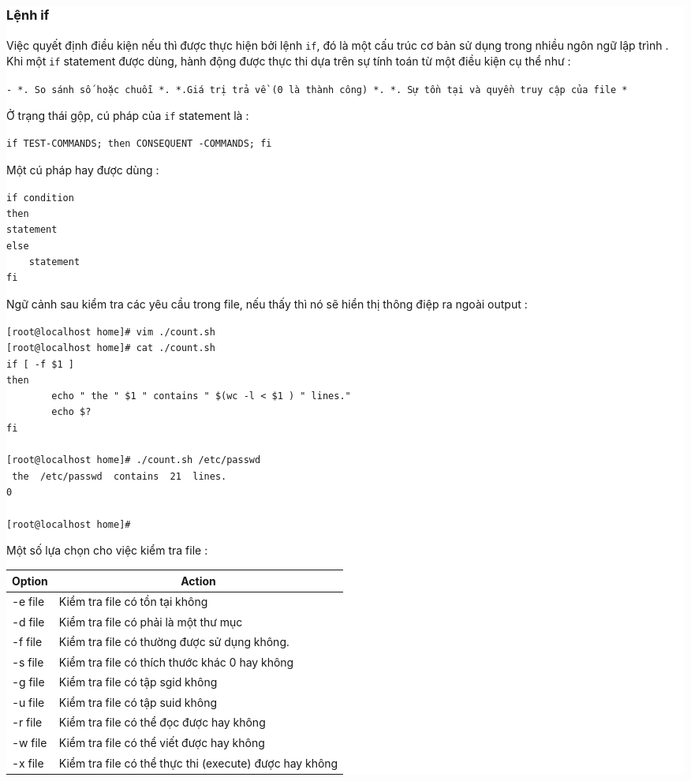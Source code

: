 ### Lệnh if 

Việc quyết định điều kiện nếu thì được thực hiện bởi lệnh `if`, đó là một cấu trúc cơ bản sử dụng trong nhiều  ngôn 
ngữ lập trình . Khi một `if` statement được dùng, hành động được thực thi dựa trên sự tính toán từ một điều kiện cụ thể như :

	- *. So sánh số hoặc chuỗi *. *.Giá trị trả về (0 là thành công) *. *. Sự tồn tại và quyền truy cập của file *
	
Ở trạng thái gộp, cú pháp của `if` statement là :

`if TEST-COMMANDS; then CONSEQUENT -COMMANDS; fi`

Một cú pháp hay được dùng :

```
if condition
then
statement
else 
	statement
fi
```

Ngữ cảnh sau kiểm tra các yêu cầu trong file, nếu thấy thì nó sẽ hiển thị thông điệp ra ngoài output :

```
[root@localhost home]# vim ./count.sh
[root@localhost home]# cat ./count.sh
if [ -f $1 ]
then
        echo " the " $1 " contains " $(wc -l < $1 ) " lines."
        echo $?
fi

[root@localhost home]# ./count.sh /etc/passwd
 the  /etc/passwd  contains  21  lines.
0

[root@localhost home]#
```

Một số lựa chọn cho việc kiểm tra file :

|Option|Action|
|------|------|
|-e file|Kiểm tra file có tồn tại không |
|-d file|Kiểm tra file có phải là một thư mục|
|-f file|Kiểm tra file có thường được sử dụng không.|
|-s file|Kiểm tra file có thích thước khác 0 hay không|
|-g file|Kiểm tra file có tập sgid không|
|-u file|Kiểm tra file có tập suid không|
|-r file|Kiểm tra file có thể đọc được hay không|
|-w file|Kiểm tra file có thể viết được hay không|
|-x file|Kiểm tra file có thể thực thi (execute) được hay không|
